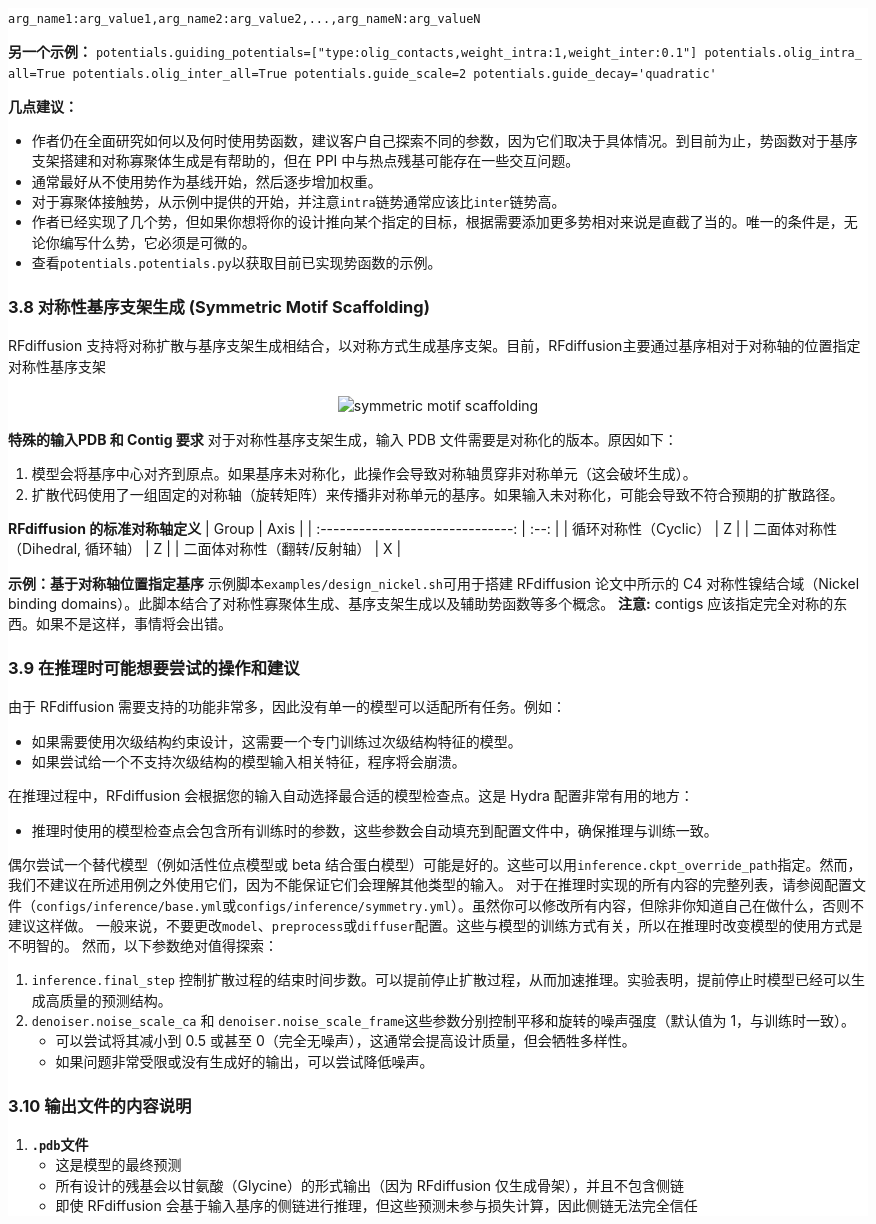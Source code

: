 ```arg_name1:arg_value1,arg_name2:arg_value2,...,arg_nameN:arg_valueN```


**另一个示例：**
```potentials.guiding_potentials=["type:olig_contacts,weight_intra:1,weight_inter:0.1"] potentials.olig_intra_all=True potentials.olig_inter_all=True potentials.guide_scale=2 potentials.guide_decay='quadratic'```

**几点建议：**
- 作者仍在全面研究如何以及何时使用势函数，建议客户自己探索不同的参数，因为它们取决于具体情况。到目前为止，势函数对于基序支架搭建和对称寡聚体生成是有帮助的，但在 PPI 中与热点残基可能存在一些交互问题。
- 通常最好从不使用势作为基线开始，然后逐步增加权重。
- 对于寡聚体接触势，从示例中提供的开始，并注意```intra```链势通常应该比```inter```链势高。
- 作者已经实现了几个势，但如果你想将你的设计推向某个指定的目标，根据需要添加更多势相对来说是直截了当的。唯一的条件是，无论你编写什么势，它必须是可微的。
- 查看```potentials.potentials.py```以获取目前已实现势函数的示例。

### 3.8 对称性基序支架生成 (Symmetric Motif Scaffolding)
RFdiffusion 支持将对称扩散与基序支架生成相结合，以对称方式生成基序支架。目前，RFdiffusion主要通过基序相对于对称轴的位置指定对称性基序支架
<p align="center"> <img src="./img/sym_motif.png" alt="symmetric motif scaffolding" width="1000px" align="middle"/> </p>

**特殊的输入PDB 和 Contig 要求**
对于对称性基序支架生成，输入 PDB 文件需要是对称化的版本。原因如下：
1. 模型会将基序中心对齐到原点。如果基序未对称化，此操作会导致对称轴贯穿非对称单元（这会破坏生成）。
2. 扩散代码使用了一组固定的对称轴（旋转矩阵）来传播非对称单元的基序。如果输入未对称化，可能会导致不符合预期的扩散路径。

**RFdiffusion 的标准对称轴定义**
|              Group               | Axis |
| :------------------------------: | :--: |
|       循环对称性（Cyclic）       |  Z   |
| 二面体对称性（Dihedral, 循环轴） |  Z   |
|   二面体对称性（翻转/反射轴）    |  X   |

**示例：基于对称轴位置指定基序**
示例脚本```examples/design_nickel.sh```可用于搭建 RFdiffusion 论文中所示的 C4 对称性镍结合域（Nickel binding domains）。此脚本结合了对称性寡聚体生成、基序支架生成以及辅助势函数等多个概念。
**注意:** contigs 应该指定完全对称的东西。如果不是这样，事情将会出错。





### 3.9 在推理时可能想要尝试的操作和建议
由于 RFdiffusion 需要支持的功能非常多，因此没有单一的模型可以适配所有任务。例如：
- 如果需要使用次级结构约束设计，这需要一个专门训练过次级结构特征的模型。
- 如果尝试给一个不支持次级结构的模型输入相关特征，程序将会崩溃。

在推理过程中，RFdiffusion 会根据您的输入自动选择最合适的模型检查点。这是 Hydra 配置非常有用的地方：
- 推理时使用的模型检查点会包含所有训练时的参数，这些参数会自动填充到配置文件中，确保推理与训练一致。

偶尔尝试一个替代模型（例如活性位点模型或 beta 结合蛋白模型）可能是好的。这些可以用```inference.ckpt_override_path```指定。然而，我们不建议在所述用例之外使用它们，因为不能保证它们会理解其他类型的输入。
对于在推理时实现的所有内容的完整列表，请参阅配置文件（```configs/inference/base.yml```或```configs/inference/symmetry.yml```）。虽然你可以修改所有内容，但除非你知道自己在做什么，否则不建议这样做。
一般来说，不要更改```model```、```preprocess```或```diffuser```配置。这些与模型的训练方式有关，所以在推理时改变模型的使用方式是不明智的。
然而，以下参数绝对值得探索：
1. ```inference.final_step``` 控制扩散过程的结束时间步数。可以提前停止扩散过程，从而加速推理。实验表明，提前停止时模型已经可以生成高质量的预测结构。
2. ```denoiser.noise_scale_ca``` 和 ```denoiser.noise_scale_frame```这些参数分别控制平移和旋转的噪声强度（默认值为 1，与训练时一致）。
   - 可以尝试将其减小到 0.5 或甚至 0（完全无噪声），这通常会提高设计质量，但会牺牲多样性。
   - 如果问题非常受限或没有生成好的输出，可以尝试降低噪声。
### 3.10 输出文件的内容说明
1. **```.pdb```文件**
    - 这是模型的最终预测
    - 所有设计的残基会以甘氨酸（Glycine）的形式输出（因为 RFdiffusion 仅生成骨架），并且不包含侧链
    - 即使 RFdiffusion 会基于输入基序的侧链进行推理，但这些预测未参与损失计算，因此侧链无法完全信任
```